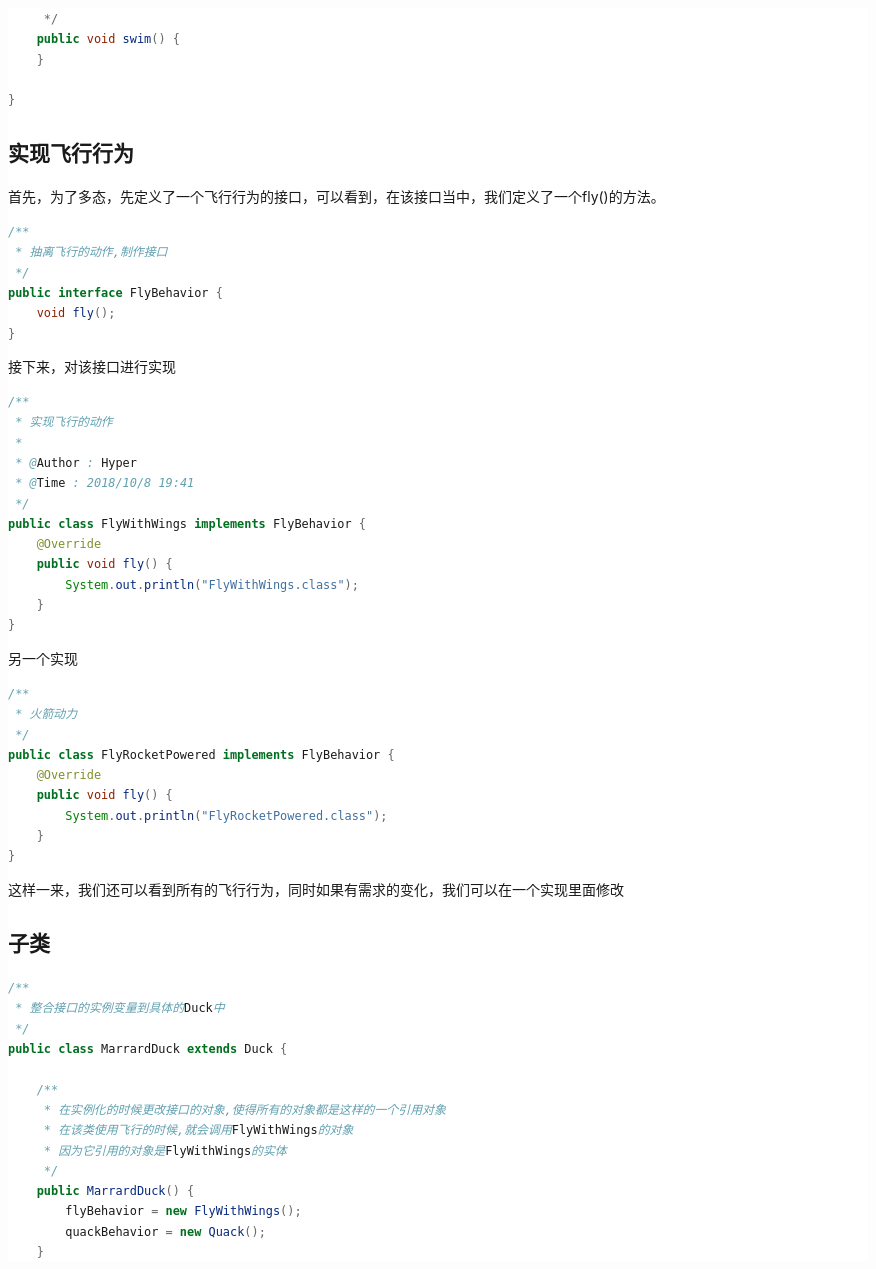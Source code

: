 ``` java
     */
    public void swim() {
    }

}
```

## 实现飞行行为

首先，为了多态，先定义了一个飞行行为的接口，可以看到，在该接口当中，我们定义了一个fly()的方法。
``` java
/**
 * 抽离飞行的动作,制作接口
 */
public interface FlyBehavior {
    void fly();
}
```
接下来，对该接口进行实现
``` java
/**
 * 实现飞行的动作
 *
 * @Author : Hyper
 * @Time : 2018/10/8 19:41
 */
public class FlyWithWings implements FlyBehavior {
    @Override
    public void fly() {
        System.out.println("FlyWithWings.class");
    }
}
```
另一个实现
````java
/**
 * 火箭动力
 */
public class FlyRocketPowered implements FlyBehavior {
    @Override
    public void fly() {
        System.out.println("FlyRocketPowered.class");
    }
}
````
这样一来，我们还可以看到所有的飞行行为，同时如果有需求的变化，我们可以在一个实现里面修改

## 子类

``` java
/**
 * 整合接口的实例变量到具体的Duck中
 */
public class MarrardDuck extends Duck {

    /**
     * 在实例化的时候更改接口的对象,使得所有的对象都是这样的一个引用对象
     * 在该类使用飞行的时候,就会调用FlyWithWings的对象
     * 因为它引用的对象是FlyWithWings的实体
     */
    public MarrardDuck() {
        flyBehavior = new FlyWithWings();
        quackBehavior = new Quack();
    }
```